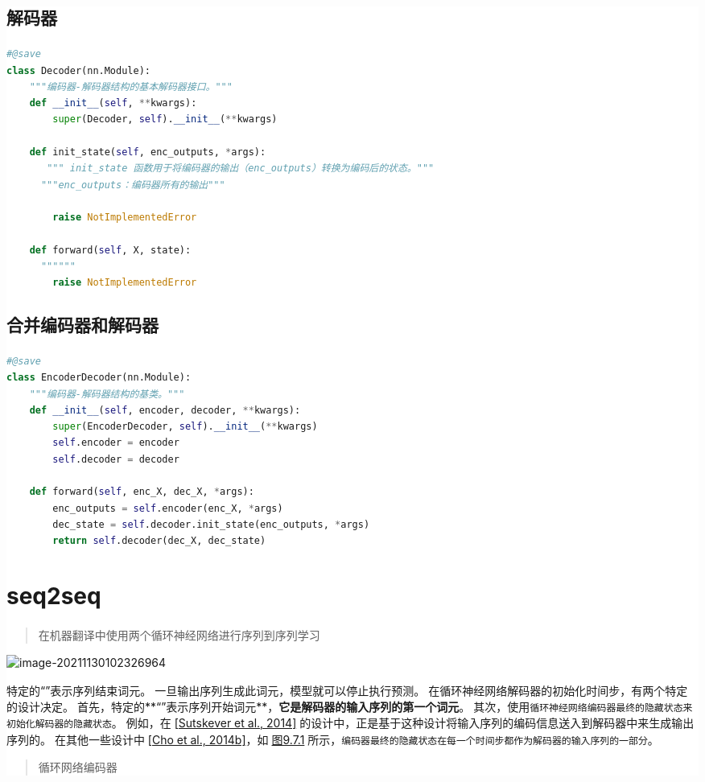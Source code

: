 解码器
---

```python
#@save
class Decoder(nn.Module):
    """编码器-解码器结构的基本解码器接口。"""
    def __init__(self, **kwargs):
        super(Decoder, self).__init__(**kwargs)

    def init_state(self, enc_outputs, *args):
       """ init_state 函数用于将编码器的输出（enc_outputs）转换为编码后的状态。"""
      """enc_outputs：编码器所有的输出"""
     
        raise NotImplementedError

    def forward(self, X, state):
      """"""
        raise NotImplementedError
```

合并编码器和解码器
---

```python
#@save
class EncoderDecoder(nn.Module):
    """编码器-解码器结构的基类。"""
    def __init__(self, encoder, decoder, **kwargs):
        super(EncoderDecoder, self).__init__(**kwargs)
        self.encoder = encoder
        self.decoder = decoder

    def forward(self, enc_X, dec_X, *args):
        enc_outputs = self.encoder(enc_X, *args)
        dec_state = self.decoder.init_state(enc_outputs, *args)
        return self.decoder(dec_X, dec_state)
```

seq2seq
===

> 在机器翻译中使用两个循环神经网络进行序列到序列学习

![image-20211130102326964](assess/image-20211130102326964.png)

特定的“<eos>”表示序列结束词元。 一旦输出序列生成此词元，模型就可以停止执行预测。 在循环神经网络解码器的初始化时间步，有两个特定的设计决定。 首先，特定的**“<bos>”表示序列开始词元**，**它是解码器的输入序列的第一个词元**。 其次，使用`循环神经网络编码器最终的隐藏状态来初始化解码器的隐藏状态`。 例如，在 [[Sutskever et al., 2014\]](https://zh-v2.d2l.ai/chapter_references/zreferences.html#sutskever-vinyals-le-2014) 的设计中，正是基于这种设计将输入序列的编码信息送入到解码器中来生成输出序列的。 在其他一些设计中 [[Cho et al., 2014b\]](https://zh-v2.d2l.ai/chapter_references/zreferences.html#cho-van-merrienboer-gulcehre-ea-2014)，如 [图9.7.1](https://zh-v2.d2l.ai/chapter_recurrent-modern/seq2seq.html#fig-seq2seq) 所示，`编码器最终的隐藏状态在每一个时间步都作为解码器的输入序列的一部分`。

> 循环网络编码器
